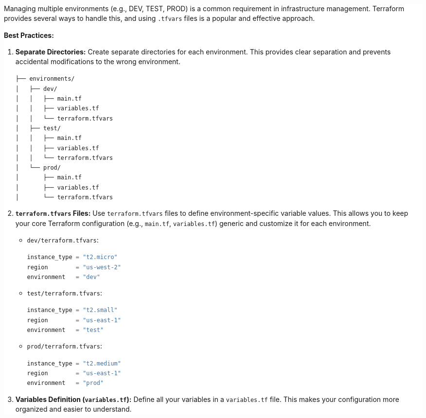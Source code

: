 Managing multiple environments (e.g., DEV, TEST, PROD) is a common requirement in infrastructure management. Terraform provides several ways to handle this, and using `.tfvars` files is a popular and effective approach.

**Best Practices:**

1.  **Separate Directories:** Create separate directories for each environment. This provides clear separation and prevents accidental modifications to the wrong environment.

    ```
    ├── environments/
    │   ├── dev/
    │   │   ├── main.tf
    │   │   ├── variables.tf
    │   │   └── terraform.tfvars
    │   ├── test/
    │   │   ├── main.tf
    │   │   ├── variables.tf
    │   │   └── terraform.tfvars
    │   └── prod/
    │       ├── main.tf
    │       ├── variables.tf
    │       └── terraform.tfvars
    ```

2.  **`terraform.tfvars` Files:** Use `terraform.tfvars` files to define environment-specific variable values. This allows you to keep your core Terraform configuration (e.g., `main.tf`, `variables.tf`) generic and customize it for each environment.

    *   `dev/terraform.tfvars`:

        ```terraform
        instance_type = "t2.micro"
        region        = "us-west-2"
        environment   = "dev"
        ```

    *   `test/terraform.tfvars`:

        ```terraform
        instance_type = "t2.small"
        region        = "us-east-1"
        environment   = "test"
        ```

    *   `prod/terraform.tfvars`:

        ```terraform
        instance_type = "t2.medium"
        region        = "us-east-1"
        environment   = "prod"
        ```

3.  **Variables Definition (`variables.tf`):** Define all your variables in a `variables.tf` file. This makes your configuration more organized and easier to understand.
